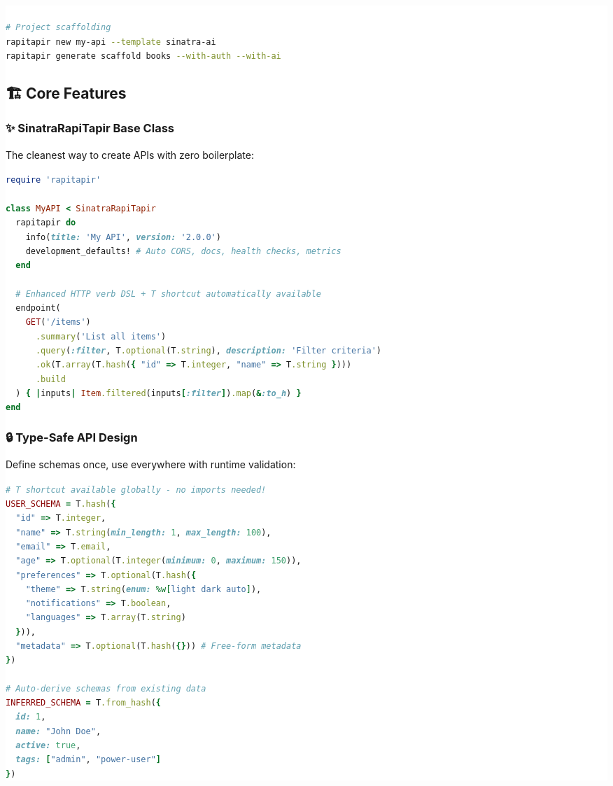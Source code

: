 ```bash

# Project scaffolding
rapitapir new my-api --template sinatra-ai
rapitapir generate scaffold books --with-auth --with-ai
```

## 🏗️ Core Features

### ✨ SinatraRapiTapir Base Class

The cleanest way to create APIs with zero boilerplate:

```ruby
require 'rapitapir'

class MyAPI < SinatraRapiTapir
  rapitapir do
    info(title: 'My API', version: '2.0.0')
    development_defaults! # Auto CORS, docs, health checks, metrics
  end

  # Enhanced HTTP verb DSL + T shortcut automatically available
  endpoint(
    GET('/items')
      .summary('List all items')
      .query(:filter, T.optional(T.string), description: 'Filter criteria')
      .ok(T.array(T.hash({ "id" => T.integer, "name" => T.string })))
      .build
  ) { |inputs| Item.filtered(inputs[:filter]).map(&:to_h) }
end
```

### 🔒 Type-Safe API Design

Define schemas once, use everywhere with runtime validation:

```ruby
# T shortcut available globally - no imports needed!
USER_SCHEMA = T.hash({
  "id" => T.integer,
  "name" => T.string(min_length: 1, max_length: 100),
  "email" => T.email,
  "age" => T.optional(T.integer(minimum: 0, maximum: 150)),
  "preferences" => T.optional(T.hash({
    "theme" => T.string(enum: %w[light dark auto]),
    "notifications" => T.boolean,
    "languages" => T.array(T.string)
  })),
  "metadata" => T.optional(T.hash({})) # Free-form metadata
})

# Auto-derive schemas from existing data
INFERRED_SCHEMA = T.from_hash({
  id: 1,
  name: "John Doe",
  active: true,
  tags: ["admin", "power-user"]
})
```
